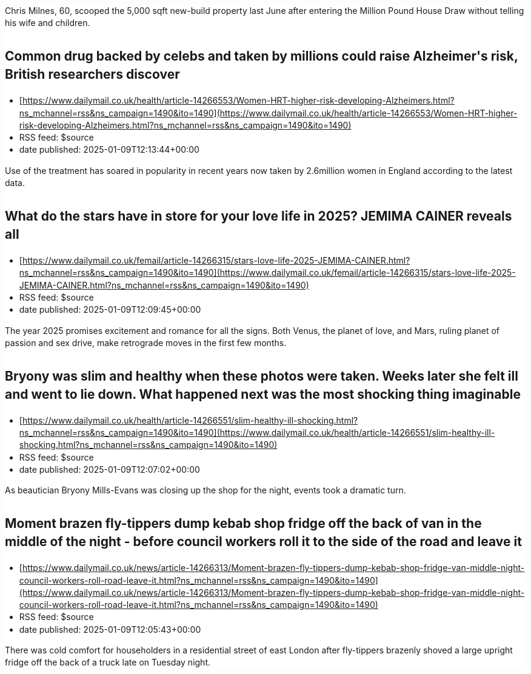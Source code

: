 Chris Milnes, 60, scooped the 5,000 sqft new-build property last June after entering the Million Pound House Draw without telling his wife and children.

## Common drug backed by celebs and taken by millions could raise Alzheimer's risk, British researchers discover
 - [https://www.dailymail.co.uk/health/article-14266553/Women-HRT-higher-risk-developing-Alzheimers.html?ns_mchannel=rss&ns_campaign=1490&ito=1490](https://www.dailymail.co.uk/health/article-14266553/Women-HRT-higher-risk-developing-Alzheimers.html?ns_mchannel=rss&ns_campaign=1490&ito=1490)
 - RSS feed: $source
 - date published: 2025-01-09T12:13:44+00:00

Use of the treatment has soared in popularity in recent years now taken by 2.6million women in England according to the latest data.

## What do the stars have in store for your love life in 2025? JEMIMA CAINER reveals all
 - [https://www.dailymail.co.uk/femail/article-14266315/stars-love-life-2025-JEMIMA-CAINER.html?ns_mchannel=rss&ns_campaign=1490&ito=1490](https://www.dailymail.co.uk/femail/article-14266315/stars-love-life-2025-JEMIMA-CAINER.html?ns_mchannel=rss&ns_campaign=1490&ito=1490)
 - RSS feed: $source
 - date published: 2025-01-09T12:09:45+00:00

The year 2025 promises excitement and romance for all the signs. Both Venus, the planet of love, and Mars, ruling planet of passion and sex drive, make retrograde moves in the first few months.

## Bryony was slim and healthy when these photos were taken. Weeks later she felt ill and went to lie down. What happened next was the most shocking thing imaginable
 - [https://www.dailymail.co.uk/health/article-14266551/slim-healthy-ill-shocking.html?ns_mchannel=rss&ns_campaign=1490&ito=1490](https://www.dailymail.co.uk/health/article-14266551/slim-healthy-ill-shocking.html?ns_mchannel=rss&ns_campaign=1490&ito=1490)
 - RSS feed: $source
 - date published: 2025-01-09T12:07:02+00:00

As beautician Bryony Mills-Evans was closing up the shop for the night, events took a dramatic turn.

## Moment brazen fly-tippers dump kebab shop fridge off the back of van in the middle of the night - before council workers roll it to the side of the road and leave it
 - [https://www.dailymail.co.uk/news/article-14266313/Moment-brazen-fly-tippers-dump-kebab-shop-fridge-van-middle-night-council-workers-roll-road-leave-it.html?ns_mchannel=rss&ns_campaign=1490&ito=1490](https://www.dailymail.co.uk/news/article-14266313/Moment-brazen-fly-tippers-dump-kebab-shop-fridge-van-middle-night-council-workers-roll-road-leave-it.html?ns_mchannel=rss&ns_campaign=1490&ito=1490)
 - RSS feed: $source
 - date published: 2025-01-09T12:05:43+00:00

There was cold comfort for householders in a residential street of east London after fly-tippers brazenly shoved a large upright  fridge off the back of a truck late on Tuesday night.
